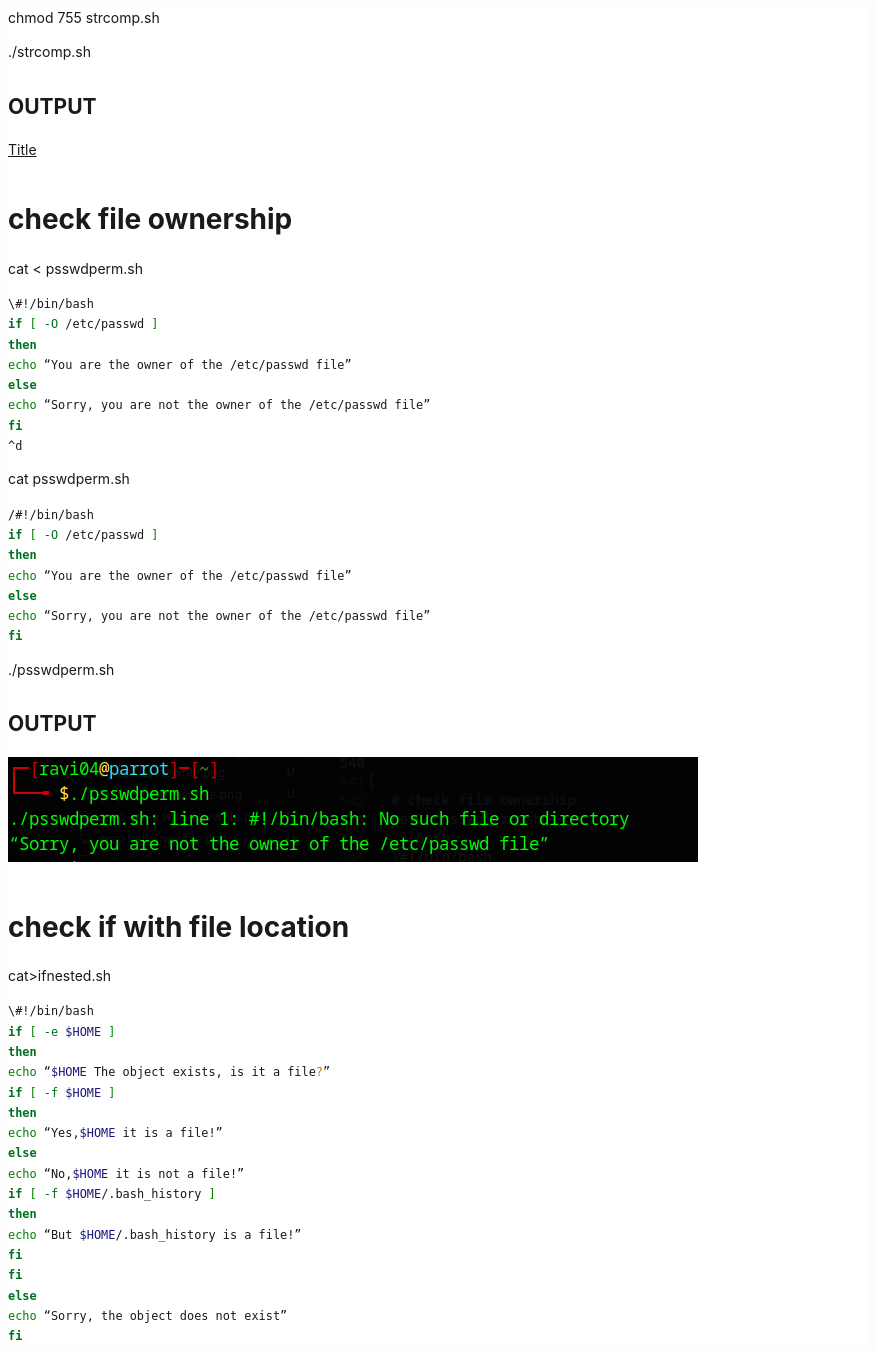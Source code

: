 

chmod 755 strcomp.sh
 
./strcomp.sh 
## OUTPUT

[Title](img/.strcomp.shpng)

# check file ownership
cat < psswdperm.sh 
```bash
\#!/bin/bash
if [ -O /etc/passwd ]
then
echo “You are the owner of the /etc/passwd file”
else
echo “Sorry, you are not the owner of the /etc/passwd file”
fi
^d
```

cat psswdperm.sh 
```bash
/#!/bin/bash
if [ -O /etc/passwd ]
then
echo “You are the owner of the /etc/passwd file”
else
echo “Sorry, you are not the owner of the /etc/passwd file”
fi
 ```
./psswdperm.sh
## OUTPUT

![Alt text](<img/. psswdperm.sh.png>)

# check if with file location
cat>ifnested.sh 
```bash
\#!/bin/bash
if [ -e $HOME ]
then
echo “$HOME The object exists, is it a file?”
if [ -f $HOME ]
then
echo “Yes,$HOME it is a file!”
else
echo “No,$HOME it is not a file!”
if [ -f $HOME/.bash_history ]
then
echo “But $HOME/.bash_history is a file!”
fi
fi
else
echo “Sorry, the object does not exist”
fi
```